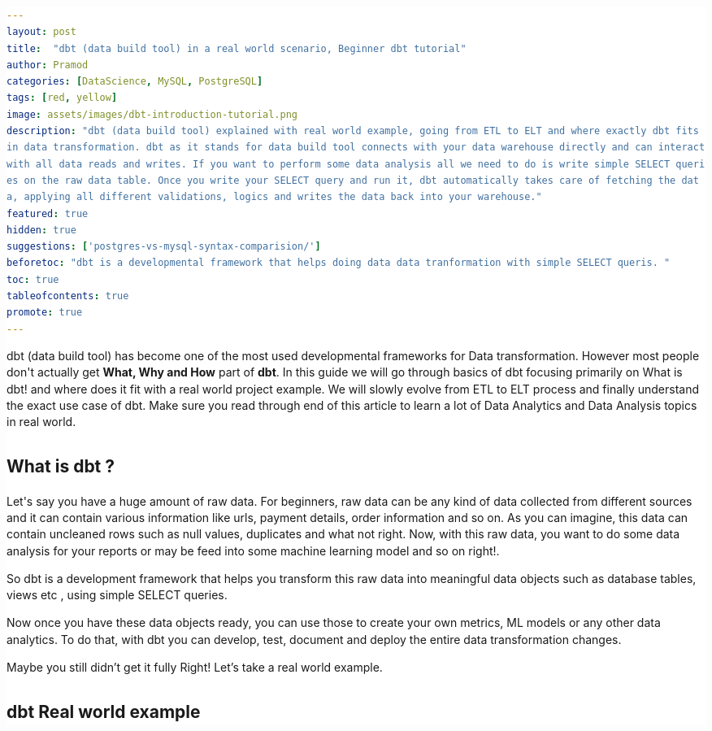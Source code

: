 ```yaml
---
layout: post
title:  "dbt (data build tool) in a real world scenario, Beginner dbt tutorial"
author: Pramod
categories: [DataScience, MySQL, PostgreSQL]
tags: [red, yellow]
image: assets/images/dbt-introduction-tutorial.png
description: "dbt (data build tool) explained with real world example, going from ETL to ELT and where exactly dbt fits in data transformation. dbt as it stands for data build tool connects with your data warehouse directly and can interact with all data reads and writes. If you want to perform some data analysis all we need to do is write simple SELECT queries on the raw data table. Once you write your SELECT query and run it, dbt automatically takes care of fetching the data, applying all different validations, logics and writes the data back into your warehouse."
featured: true
hidden: true
suggestions: ['postgres-vs-mysql-syntax-comparision/']
beforetoc: "dbt is a developmental framework that helps doing data data tranformation with simple SELECT queris. "
toc: true
tableofcontents: true
promote: true
---
```


dbt (data build tool) has become one of the most used developmental frameworks for Data transformation. However most people don't actually get **What, Why and How** part of **dbt**. In this guide we will go through basics of dbt focusing primarily on What is dbt! and where does it fit with a real world project example. We will slowly evolve from ETL to ELT process and finally understand the exact use case of dbt. Make sure you read through end of this article to learn a lot of Data Analytics and Data Analysis topics in real world.

## What is dbt  ?

Let's say you have a huge amount of raw data. For beginners, raw data can be any kind of data collected from different sources and it can contain various information like urls, payment details, order information and so on. As you can imagine, this data can contain uncleaned rows such as null values, duplicates and what not right.
Now, with this raw data, you want to do some data analysis for your reports or may be feed into some machine learning model and so on right!.

So dbt is a development framework that helps you transform this raw data into meaningful data objects such as database tables, views etc , using simple SELECT queries.

Now once you have these data objects ready, you can use those to create your own metrics, ML models or any other data analytics.
To do that, with dbt you can develop, test, document and deploy the entire data transformation changes.

Maybe you still didn’t get it fully Right! Let’s take a real world example.

## dbt Real world example
